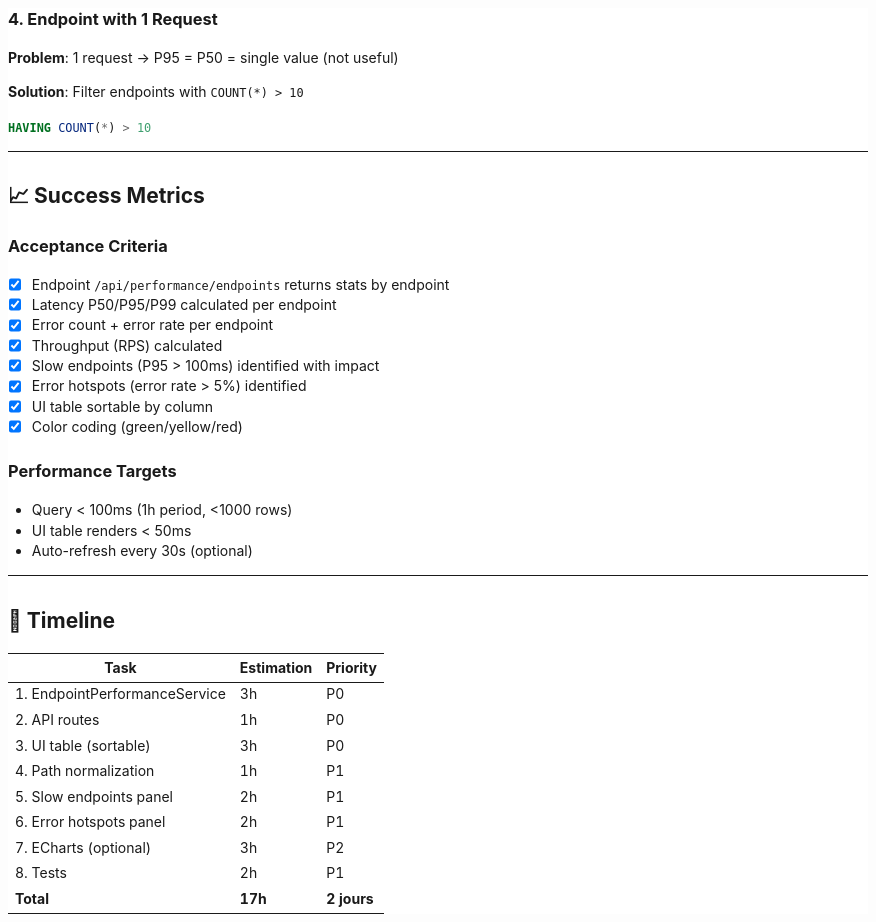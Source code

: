 
### 4. Endpoint with 1 Request

**Problem**: 1 request → P95 = P50 = single value (not useful)

**Solution**: Filter endpoints with `COUNT(*) > 10`

```sql
HAVING COUNT(*) > 10
```

---

## 📈 Success Metrics

### Acceptance Criteria
- [x] Endpoint `/api/performance/endpoints` returns stats by endpoint
- [x] Latency P50/P95/P99 calculated per endpoint
- [x] Error count + error rate per endpoint
- [x] Throughput (RPS) calculated
- [x] Slow endpoints (P95 > 100ms) identified with impact
- [x] Error hotspots (error rate > 5%) identified
- [x] UI table sortable by column
- [x] Color coding (green/yellow/red)

### Performance Targets
- Query < 100ms (1h period, <1000 rows)
- UI table renders < 50ms
- Auto-refresh every 30s (optional)

---

## 🎯 Timeline

| Task | Estimation | Priority |
|------|-----------|----------|
| 1. EndpointPerformanceService | 3h | P0 |
| 2. API routes | 1h | P0 |
| 3. UI table (sortable) | 3h | P0 |
| 4. Path normalization | 1h | P1 |
| 5. Slow endpoints panel | 2h | P1 |
| 6. Error hotspots panel | 2h | P1 |
| 7. ECharts (optional) | 3h | P2 |
| 8. Tests | 2h | P1 |
| **Total** | **17h** | **2 jours** |
